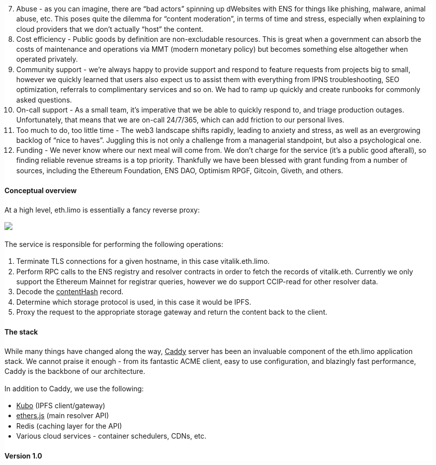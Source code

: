 7. Abuse - as you can imagine, there are “bad actors” spinning up dWebsites with ENS for things like phishing, malware, animal abuse, etc. This poses quite the dilemma for “content moderation”, in terms of time and stress, especially when explaining to cloud providers that we don’t actually “host” the content.
8. Cost efficiency - Public goods by definition are non-excludable resources. This is great when a government can absorb the costs of maintenance and operations via MMT (modern monetary policy) but becomes something else altogether when operated privately.
9. Community support - we’re always happy to provide support and respond to feature requests from projects big to small, however we quickly learned that users also expect us to assist them with everything from IPNS troubleshooting, SEO optimization, referrals to complimentary services and so on. We had to ramp up quickly and create runbooks for commonly asked questions.
10. On-call support - As a small team, it’s imperative that we be able to quickly respond to, and triage production outages. Unfortunately, that means that we are on-call 24/7/365, which can add friction to our personal lives.
11. Too much to do, too little time - The web3 landscape shifts rapidly, leading to anxiety and stress, as well as an evergrowing backlog of “nice to haves”. Juggling this is not only a challenge from a managerial standpoint, but also a psychological one.
12. Funding - We never know where our next meal will come from. We don’t charge for the service (it’s a public good afterall), so finding reliable revenue streams is a top priority. Thankfully we have been blessed with grant funding from a number of sources, including the Ethereum Foundation, ENS DAO, Optimism RPGF, Gitcoin, Giveth, and others.

#### Conceptual overview

At a high level, eth.limo is essentially a fancy reverse proxy:

![](https://ethlimo.substack.com/p/%7B%22src%22:%22https://substack-post-media.s3.amazonaws.com/public/images/496f825c-74f5-4982-a127-b37d4303066a_1652x452.png%22,%22srcNoWatermark%22:null,%22fullscreen%22:null,%22imageSize%22:null,%22height%22:398,%22width%22:1456,%22resizeWidth%22:null,%22bytes%22:134004,%22alt%22:null,%22title%22:null,%22type%22:%22image/png%22,%22href%22:null,%22belowTheFold%22:true,%22topImage%22:false,%22internalRedirect%22:null,%22isProcessing%22:false,%22align%22:null%7D)

The service is responsible for performing the following operations:

1. Terminate TLS connections for a given hostname, in this case vitalik.eth.limo.
2. Perform RPC calls to the ENS registry and resolver contracts in order to fetch the records of vitalik.eth. Currently we only support the Ethereum Mainnet for registrar queries, however we do support CCIP-read for other resolver data.
3. Decode the [contentHash](https://docs.ens.domains/ensip/7) record.
4. Determine which storage protocol is used, in this case it would be IPFS.
5. Proxy the request to the appropriate storage gateway and return the content back to the client.

#### The stack

While many things have changed along the way, [Caddy](https://caddyserver.com/) server has been an invaluable component of the eth.limo application stack. We cannot praise it enough - from its fantastic ACME client, easy to use configuration, and blazingly fast performance, Caddy is the backbone of our architecture.

In addition to Caddy, we use the following:

- [Kubo](https://github.com/ipfs/kubo) (IPFS client/gateway)
- [ethers.js](https://github.com/ethers-io/ethers.js) (main resolver API)
- Redis (caching layer for the API)
- Various cloud services - container schedulers, CDNs, etc.

#### Version 1.0
